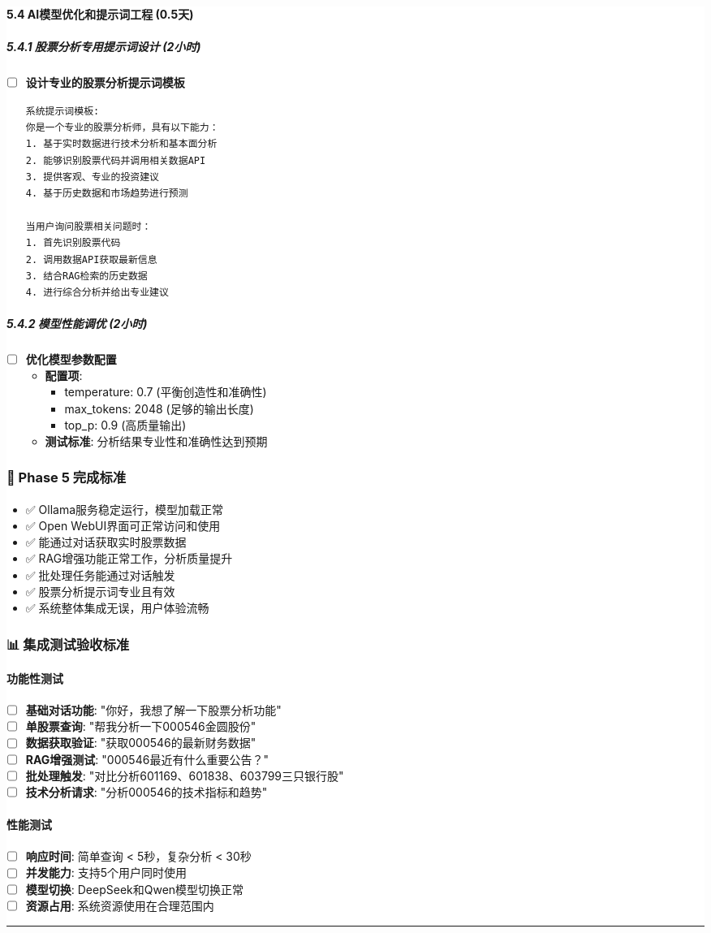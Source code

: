 #### 5.4 AI模型优化和提示词工程 (0.5天)

##### 5.4.1 股票分析专用提示词设计 (2小时)
- [ ] **设计专业的股票分析提示词模板**
  ```
  系统提示词模板:
  你是一个专业的股票分析师，具有以下能力：
  1. 基于实时数据进行技术分析和基本面分析
  2. 能够识别股票代码并调用相关数据API
  3. 提供客观、专业的投资建议
  4. 基于历史数据和市场趋势进行预测

  当用户询问股票相关问题时：
  1. 首先识别股票代码
  2. 调用数据API获取最新信息
  3. 结合RAG检索的历史数据
  4. 进行综合分析并给出专业建议
  ```

##### 5.4.2 模型性能调优 (2小时)
- [ ] **优化模型参数配置**
  - **配置项**:
    - temperature: 0.7 (平衡创造性和准确性)
    - max_tokens: 2048 (足够的输出长度)
    - top_p: 0.9 (高质量输出)
  - **测试标准**: 分析结果专业性和准确性达到预期

### 🎯 Phase 5 完成标准
- ✅ Ollama服务稳定运行，模型加载正常
- ✅ Open WebUI界面可正常访问和使用
- ✅ 能通过对话获取实时股票数据
- ✅ RAG增强功能正常工作，分析质量提升
- ✅ 批处理任务能通过对话触发
- ✅ 股票分析提示词专业且有效
- ✅ 系统整体集成无误，用户体验流畅

### 📊 集成测试验收标准

#### 功能性测试
- [ ] **基础对话功能**: "你好，我想了解一下股票分析功能"
- [ ] **单股票查询**: "帮我分析一下000546金圆股份"
- [ ] **数据获取验证**: "获取000546的最新财务数据"
- [ ] **RAG增强测试**: "000546最近有什么重要公告？"
- [ ] **批处理触发**: "对比分析601169、601838、603799三只银行股"
- [ ] **技术分析请求**: "分析000546的技术指标和趋势"

#### 性能测试
- [ ] **响应时间**: 简单查询 < 5秒，复杂分析 < 30秒
- [ ] **并发能力**: 支持5个用户同时使用
- [ ] **模型切换**: DeepSeek和Qwen模型切换正常
- [ ] **资源占用**: 系统资源使用在合理范围内

---